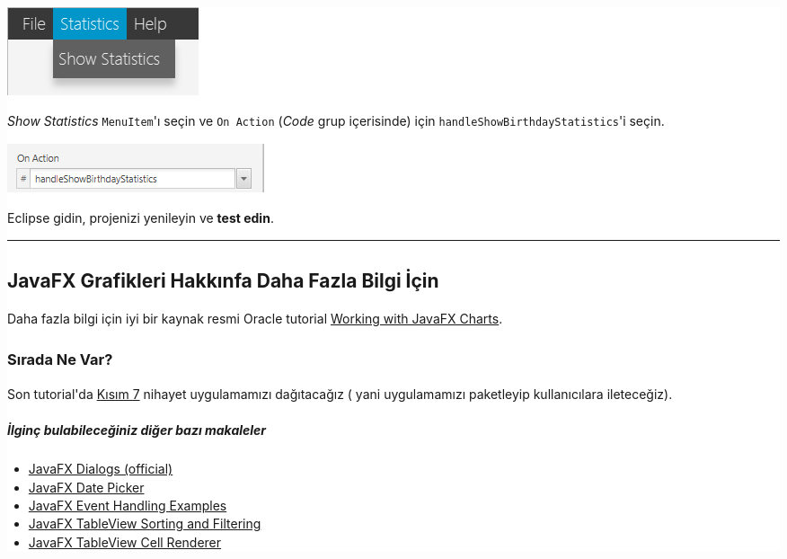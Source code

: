![Show Statistics Menu](show-statistics-menu.png)

*Show Statistics* `MenuItem`'ı seçin ve `On Action` (*Code* grup içerisinde) için `handleShowBirthdayStatistics`'i seçin. 

![Show Statistics On Action](show-statistics-on-action.png)

Eclipse gidin, projenizi yenileyin ve **test edin**.


*****

## JavaFX Grafikleri Hakkınfa Daha Fazla Bilgi İçin

Daha fazla bilgi için iyi bir kaynak resmi Oracle tutorial [Working with JavaFX Charts](http://docs.oracle.com/javase/8/javafx/user-interface-tutorial/charts.htm).


### Sırada Ne Var?

Son tutorial'da [Kısım 7](/library/javafx-tutorial/part7/) nihayet uygulamamızı dağıtacağız ( yani uygulamamızı paketleyip kullanıcılara ileteceğiz).


##### İlginç bulabileceğiniz diğer bazı makaleler

* [JavaFX Dialogs (official)](/blog/javafx-dialogs-official/)
* [JavaFX Date Picker](/blog/javafx-8-date-picker/)
* [JavaFX Event Handling Examples](/blog/javafx-8-event-handling-examples/)
* [JavaFX TableView Sorting and Filtering](/blog/javafx-8-tableview-sorting-filtering/)
* [JavaFX TableView Cell Renderer](/blog/javafx-8-tableview-cell-renderer/)
